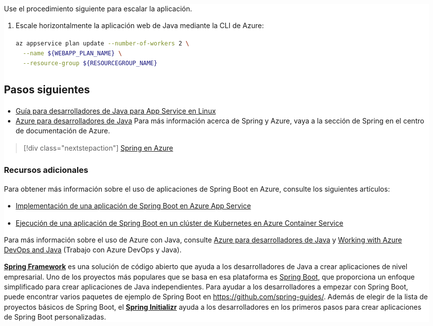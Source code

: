Use el procedimiento siguiente para escalar la aplicación.

1. Escale horizontalmente la aplicación web de Java mediante la CLI de Azure:

    ```bash
    az appservice plan update --number-of-workers 2 \
      --name ${WEBAPP_PLAN_NAME} \
      --resource-group ${RESOURCEGROUP_NAME}
    ```

## <a name="next-steps"></a>Pasos siguientes

- [Guía para desarrolladores de Java para App Service en Linux](https://docs.microsoft.com/azure/app-service/containers/app-service-linux-java)
- [Azure para desarrolladores de Java](https://docs.microsoft.com/azure/java/) Para más información acerca de Spring y Azure, vaya a la sección de Spring en el centro de documentación de Azure.

> [!div class="nextstepaction"]
> [Spring en Azure](/azure/java/spring-framework)

### <a name="additional-resources"></a>Recursos adicionales

Para obtener más información sobre el uso de aplicaciones de Spring Boot en Azure, consulte los siguientes artículos:

* [Implementación de una aplicación de Spring Boot en Azure App Service](deploy-spring-boot-java-app-from-container-registry-using-maven-plugin.md)

* [Ejecución de una aplicación de Spring Boot en un clúster de Kubernetes en Azure Container Service](deploy-spring-boot-java-app-on-kubernetes.md)

Para más información sobre el uso de Azure con Java, consulte [Azure para desarrolladores de Java] y [Working with Azure DevOps and Java] (Trabajo con Azure DevOps y Java).

**[Spring Framework]** es una solución de código abierto que ayuda a los desarrolladores de Java a crear aplicaciones de nivel empresarial. Uno de los proyectos más populares que se basa en esa plataforma es [Spring Boot], que proporciona un enfoque simplificado para crear aplicaciones de Java independientes. Para ayudar a los desarrolladores a empezar con Spring Boot, puede encontrar varios paquetes de ejemplo de Spring Boot en <https://github.com/spring-guides/>. Además de elegir de la lista de proyectos básicos de Spring Boot, el **[Spring Initializr]** ayuda a los desarrolladores en los primeros pasos para crear aplicaciones de Spring Boot personalizadas.



[Azure Cosmos DB Documentation]: /azure/cosmos-db/
[Azure para desarrolladores de Java]: /azure/java/
[Build a SQL API app with Java]: /azure/cosmos-db/create-sql-api-java 
[Spring Data for Azure Cosmos DB SQL API]: https://azure.microsoft.com/blog/spring-data-azure-cosmos-db-nosql-data-access-on-azure/
[Spring Boot Document DB Starter for Azure]:https://github.com/Microsoft/azure-spring-boot-starters/tree/master/azure-documentdb-spring-boot-starter-sample
[free Azure account]: https://azure.microsoft.com/pricing/free-trial/
[Working with Azure DevOps and Java]: https://azure.microsoft.com/services/devops/java/ (Trabajo con Azure DevOps y Java)
[MSDN subscriber benefits]: https://azure.microsoft.com/pricing/member-offers/msdn-benefits-details/
[Spring Boot]: http://projects.spring.io/spring-boot/
[Spring Initializr]: https://start.spring.io/
[Spring Framework]: https://spring.io/



[SCDB01]: ./media/configure-spring-app-with-cosmos-db-on-app-service-linux/SCDB01.png
[SCDB02]: ./media/configure-spring-app-with-cosmos-db-on-app-service-linux/SCDB02.png
